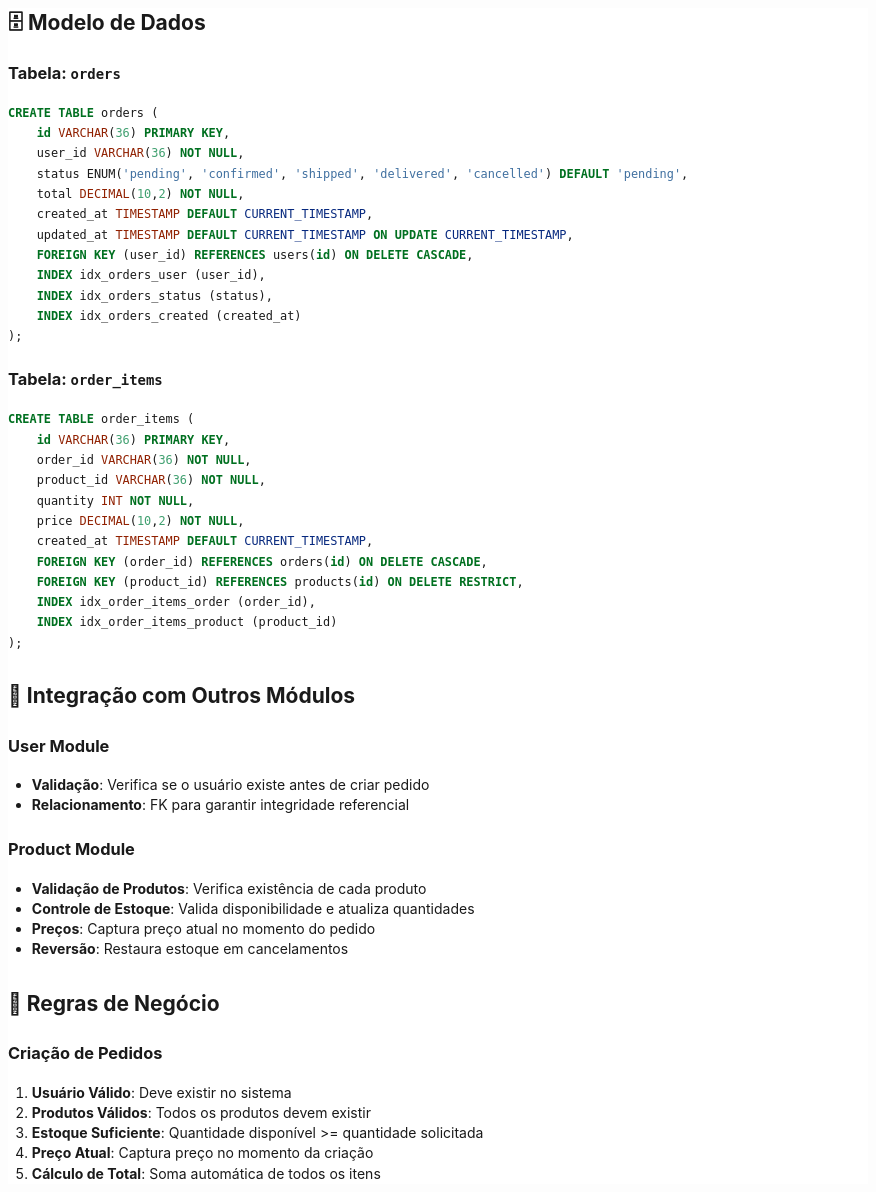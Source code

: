 ## 🗄️ Modelo de Dados

### Tabela: `orders`
```sql
CREATE TABLE orders (
    id VARCHAR(36) PRIMARY KEY,
    user_id VARCHAR(36) NOT NULL,
    status ENUM('pending', 'confirmed', 'shipped', 'delivered', 'cancelled') DEFAULT 'pending',
    total DECIMAL(10,2) NOT NULL,
    created_at TIMESTAMP DEFAULT CURRENT_TIMESTAMP,
    updated_at TIMESTAMP DEFAULT CURRENT_TIMESTAMP ON UPDATE CURRENT_TIMESTAMP,
    FOREIGN KEY (user_id) REFERENCES users(id) ON DELETE CASCADE,
    INDEX idx_orders_user (user_id),
    INDEX idx_orders_status (status),
    INDEX idx_orders_created (created_at)
);
```

### Tabela: `order_items`
```sql
CREATE TABLE order_items (
    id VARCHAR(36) PRIMARY KEY,
    order_id VARCHAR(36) NOT NULL,
    product_id VARCHAR(36) NOT NULL,
    quantity INT NOT NULL,
    price DECIMAL(10,2) NOT NULL,
    created_at TIMESTAMP DEFAULT CURRENT_TIMESTAMP,
    FOREIGN KEY (order_id) REFERENCES orders(id) ON DELETE CASCADE,
    FOREIGN KEY (product_id) REFERENCES products(id) ON DELETE RESTRICT,
    INDEX idx_order_items_order (order_id),
    INDEX idx_order_items_product (product_id)
);
```

## 🔗 Integração com Outros Módulos

### User Module
- **Validação**: Verifica se o usuário existe antes de criar pedido
- **Relacionamento**: FK para garantir integridade referencial

### Product Module  
- **Validação de Produtos**: Verifica existência de cada produto
- **Controle de Estoque**: Valida disponibilidade e atualiza quantidades
- **Preços**: Captura preço atual no momento do pedido
- **Reversão**: Restaura estoque em cancelamentos

## 🚨 Regras de Negócio

### Criação de Pedidos
1. **Usuário Válido**: Deve existir no sistema
2. **Produtos Válidos**: Todos os produtos devem existir
3. **Estoque Suficiente**: Quantidade disponível >= quantidade solicitada
4. **Preço Atual**: Captura preço no momento da criação
5. **Cálculo de Total**: Soma automática de todos os itens
